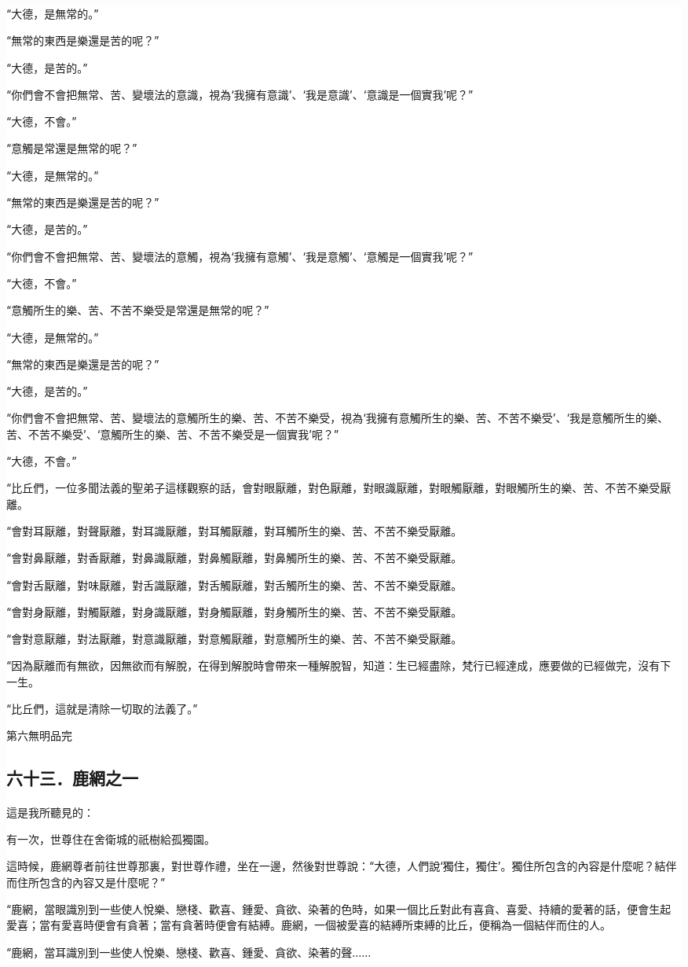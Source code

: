“大德，是無常的。”

“無常的東西是樂還是苦的呢？”

“大德，是苦的。”

“你們會不會把無常、苦、變壞法的意識，視為‘我擁有意識’、‘我是意識’、‘意識是一個實我’呢？”

“大德，不會。”

“意觸是常還是無常的呢？”

“大德，是無常的。”

“無常的東西是樂還是苦的呢？”

“大德，是苦的。”

“你們會不會把無常、苦、變壞法的意觸，視為‘我擁有意觸’、‘我是意觸’、‘意觸是一個實我’呢？”

“大德，不會。”

“意觸所生的樂、苦、不苦不樂受是常還是無常的呢？”

“大德，是無常的。”

“無常的東西是樂還是苦的呢？”

“大德，是苦的。”

“你們會不會把無常、苦、變壞法的意觸所生的樂、苦、不苦不樂受，視為‘我擁有意觸所生的樂、苦、不苦不樂受’、‘我是意觸所生的樂、苦、不苦不樂受’、‘意觸所生的樂、苦、不苦不樂受是一個實我’呢？”

“大德，不會。”

“比丘們，一位多聞法義的聖弟子這樣觀察的話，會對眼厭離，對色厭離，對眼識厭離，對眼觸厭離，對眼觸所生的樂、苦、不苦不樂受厭離。

“會對耳厭離，對聲厭離，對耳識厭離，對耳觸厭離，對耳觸所生的樂、苦、不苦不樂受厭離。

“會對鼻厭離，對香厭離，對鼻識厭離，對鼻觸厭離，對鼻觸所生的樂、苦、不苦不樂受厭離。

“會對舌厭離，對味厭離，對舌識厭離，對舌觸厭離，對舌觸所生的樂、苦、不苦不樂受厭離。

“會對身厭離，對觸厭離，對身識厭離，對身觸厭離，對身觸所生的樂、苦、不苦不樂受厭離。

“會對意厭離，對法厭離，對意識厭離，對意觸厭離，對意觸所生的樂、苦、不苦不樂受厭離。

“因為厭離而有無欲，因無欲而有解脫，在得到解脫時會帶來一種解脫智，知道：生已經盡除，梵行已經達成，應要做的已經做完，沒有下一生。

“比丘們，這就是清除一切取的法義了。”

第六無明品完

## 六十三．鹿網之一

這是我所聽見的：

有一次，世尊住在舍衛城的祇樹給孤獨園。

這時候，鹿網尊者前往世尊那裏，對世尊作禮，坐在一邊，然後對世尊說：“大德，人們說‘獨住，獨住’。獨住所包含的內容是什麼呢？結伴而住所包含的內容又是什麼呢？”

“鹿網，當眼識別到一些使人悅樂、戀棧、歡喜、鍾愛、貪欲、染著的色時，如果一個比丘對此有喜貪、喜愛、持續的愛著的話，便會生起愛喜；當有愛喜時便會有貪著；當有貪著時便會有結縛。鹿網，一個被愛喜的結縛所束縛的比丘，便稱為一個結伴而住的人。

“鹿網，當耳識別到一些使人悅樂、戀棧、歡喜、鍾愛、貪欲、染著的聲……
